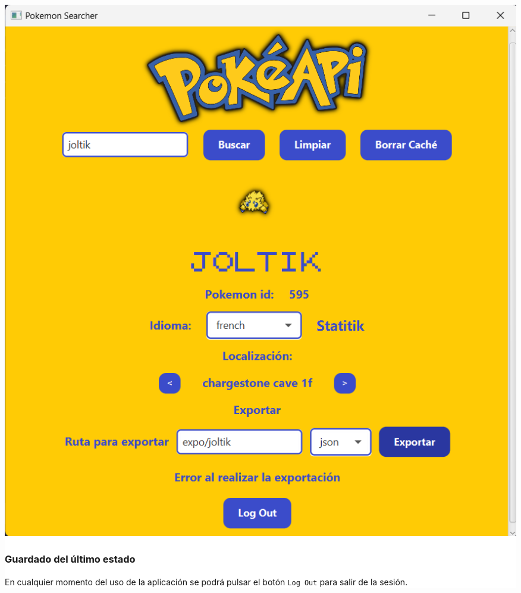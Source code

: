 ![](media/images/manual/16_Exportacion_mal.png)

### Guardado del último estado

En cualquier momento del uso de la aplicación se podrá pulsar el botón `Log Out` para salir de la sesión.
